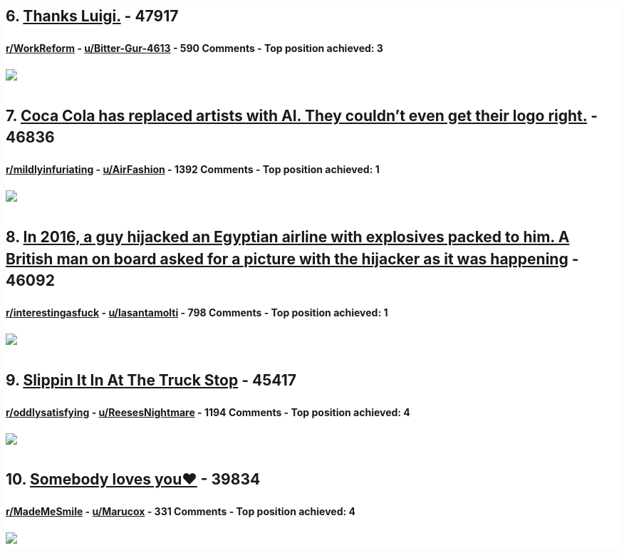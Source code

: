 ## 6. [Thanks Luigi.](http://reddit.com/r/WorkReform/comments/1hk5ih4/thanks_luigi/) - 47917
#### [r/WorkReform](http://reddit.com/r/WorkReform) - [u/Bitter-Gur-4613](http://reddit.com/u/Bitter-Gur-4613) - 590 Comments - Top position achieved: 3

<a href="https://i.redd.it/buos1l60ag8e1.png"><img src="https://b.thumbs.redditmedia.com/tEY9tkBj_fpvmP5YOHVNB5aC6Iig6r5QjSDxVKFHyEU.jpg"></img></a>

## 7. [Coca Cola has replaced artists with AI. They couldn’t even get their logo right.](http://reddit.com/r/mildlyinfuriating/comments/1hkak9m/coca_cola_has_replaced_artists_with_ai_they/) - 46836
#### [r/mildlyinfuriating](http://reddit.com/r/mildlyinfuriating) - [u/AirFashion](http://reddit.com/u/AirFashion) - 1392 Comments - Top position achieved: 1

<a href="https://i.redd.it/jdmjpskohh8e1.jpeg"><img src="https://a.thumbs.redditmedia.com/Eg6viY9MaUg91W_x4GAv_Oi0h0erDJTOtv2FsP0WGL4.jpg"></img></a>

## 8. [In 2016, a guy hijacked an Egyptian airline with explosives packed to him. A British man on board asked for a picture with the hijacker as it was happening](http://reddit.com/r/interestingasfuck/comments/1hkcw39/in_2016_a_guy_hijacked_an_egyptian_airline_with/) - 46092
#### [r/interestingasfuck](http://reddit.com/r/interestingasfuck) - [u/lasantamolti](http://reddit.com/u/lasantamolti) - 798 Comments - Top position achieved: 1

<a href="https://i.redd.it/zh6gmmzh3i8e1.jpeg"><img src="https://b.thumbs.redditmedia.com/bnBXKi662DF8SgJ-ImEi6_Rd3jI5zffZnspsC4Y2MFM.jpg"></img></a>

## 9. [Slippin It In At The Truck Stop](http://reddit.com/r/oddlysatisfying/comments/1hjz563/slippin_it_in_at_the_truck_stop/) - 45417
#### [r/oddlysatisfying](http://reddit.com/r/oddlysatisfying) - [u/ReesesNightmare](http://reddit.com/u/ReesesNightmare) - 1194 Comments - Top position achieved: 4

<a href="https://v.redd.it/pedomq5bqe8e1"><img src="https://external-preview.redd.it/bjE3ZmJwNWJxZThlMYGgyQXkKqb0dAOqc3ZgVUncdsa_VgIGR9ptdgyStK1j.png?width=140&amp;height=140&amp;crop=140:140,smart&amp;format=jpg&amp;v=enabled&amp;lthumb=true&amp;s=20af19038a31206b931c1d322c15482c920cf1aa"></img></a>

## 10. [Somebody loves you❤](http://reddit.com/r/MadeMeSmile/comments/1hjyqgo/somebody_loves_you/) - 39834
#### [r/MadeMeSmile](http://reddit.com/r/MadeMeSmile) - [u/Marucox](http://reddit.com/u/Marucox) - 331 Comments - Top position achieved: 4

<a href="https://i.redd.it/68sgb853me8e1.png"><img src="https://b.thumbs.redditmedia.com/2H5qWvk-M-5zwdixbciTVB4alZjqo3Fn_1-sNx2eybg.jpg"></img></a>
